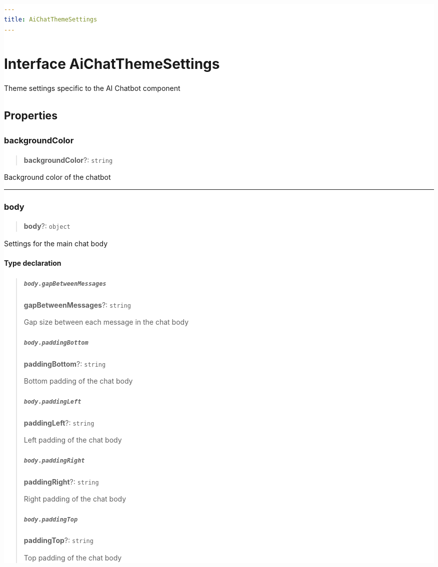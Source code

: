 ```yaml
---
title: AiChatThemeSettings
---
```


# Interface AiChatThemeSettings

Theme settings specific to the AI Chatbot component

## Properties

### backgroundColor

> **backgroundColor**?: `string`

Background color of the chatbot

***

### body

> **body**?: `object`

Settings for the main chat body

#### Type declaration

> ##### `body.gapBetweenMessages`
>
> **gapBetweenMessages**?: `string`
>
> Gap size between each message in the chat body
>
> ##### `body.paddingBottom`
>
> **paddingBottom**?: `string`
>
> Bottom padding of the chat body
>
> ##### `body.paddingLeft`
>
> **paddingLeft**?: `string`
>
> Left padding of the chat body
>
> ##### `body.paddingRight`
>
> **paddingRight**?: `string`
>
> Right padding of the chat body
>
> ##### `body.paddingTop`
>
> **paddingTop**?: `string`
>
> Top padding of the chat body
>
>
